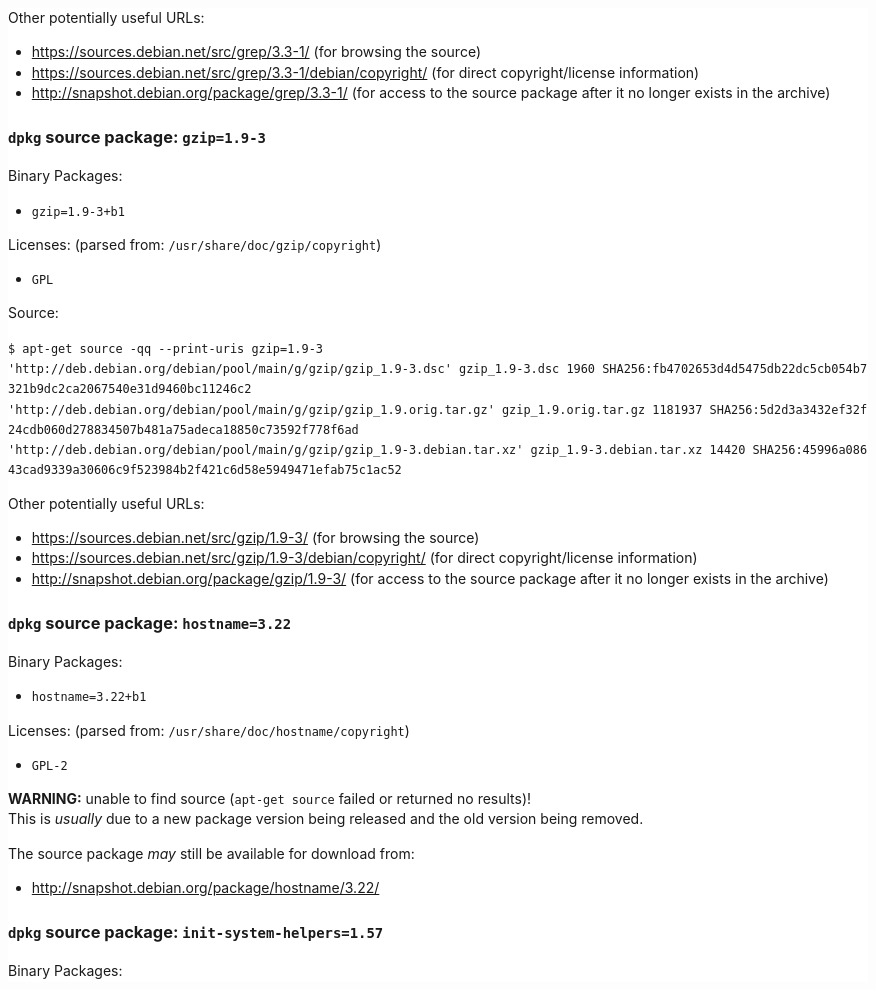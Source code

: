 Other potentially useful URLs:

- https://sources.debian.net/src/grep/3.3-1/ (for browsing the source)
- https://sources.debian.net/src/grep/3.3-1/debian/copyright/ (for direct copyright/license information)
- http://snapshot.debian.org/package/grep/3.3-1/ (for access to the source package after it no longer exists in the archive)

### `dpkg` source package: `gzip=1.9-3`

Binary Packages:

- `gzip=1.9-3+b1`

Licenses: (parsed from: `/usr/share/doc/gzip/copyright`)

- `GPL`

Source:

```console
$ apt-get source -qq --print-uris gzip=1.9-3
'http://deb.debian.org/debian/pool/main/g/gzip/gzip_1.9-3.dsc' gzip_1.9-3.dsc 1960 SHA256:fb4702653d4d5475db22dc5cb054b7321b9dc2ca2067540e31d9460bc11246c2
'http://deb.debian.org/debian/pool/main/g/gzip/gzip_1.9.orig.tar.gz' gzip_1.9.orig.tar.gz 1181937 SHA256:5d2d3a3432ef32f24cdb060d278834507b481a75adeca18850c73592f778f6ad
'http://deb.debian.org/debian/pool/main/g/gzip/gzip_1.9-3.debian.tar.xz' gzip_1.9-3.debian.tar.xz 14420 SHA256:45996a08643cad9339a30606c9f523984b2f421c6d58e5949471efab75c1ac52
```

Other potentially useful URLs:

- https://sources.debian.net/src/gzip/1.9-3/ (for browsing the source)
- https://sources.debian.net/src/gzip/1.9-3/debian/copyright/ (for direct copyright/license information)
- http://snapshot.debian.org/package/gzip/1.9-3/ (for access to the source package after it no longer exists in the archive)

### `dpkg` source package: `hostname=3.22`

Binary Packages:

- `hostname=3.22+b1`

Licenses: (parsed from: `/usr/share/doc/hostname/copyright`)

- `GPL-2`

**WARNING:** unable to find source (`apt-get source` failed or returned no results)!  
This is *usually* due to a new package version being released and the old version being removed.

The source package *may* still be available for download from:

- http://snapshot.debian.org/package/hostname/3.22/


### `dpkg` source package: `init-system-helpers=1.57`

Binary Packages:
